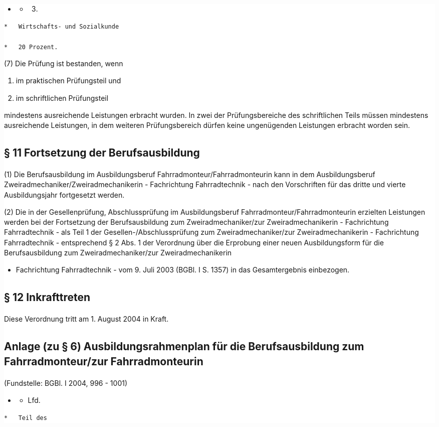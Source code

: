 *    *   3.

    *   Wirtschafts- und Sozialkunde

    *   20 Prozent.




(7) Die Prüfung ist bestanden, wenn

1.  im praktischen Prüfungsteil und


2.  im schriftlichen Prüfungsteil



mindestens ausreichende Leistungen erbracht wurden. In zwei der
Prüfungsbereiche des schriftlichen Teils müssen mindestens
ausreichende Leistungen, in dem weiteren Prüfungsbereich dürfen keine
ungenügenden Leistungen erbracht worden sein.


## § 11 Fortsetzung der Berufsausbildung

(1) Die Berufsausbildung im Ausbildungsberuf
Fahrradmonteur/Fahrradmonteurin kann in dem Ausbildungsberuf
Zweiradmechaniker/Zweiradmechanikerin - Fachrichtung Fahrradtechnik -
nach den Vorschriften für das dritte und vierte Ausbildungsjahr
fortgesetzt werden.

(2) Die in der Gesellenprüfung, Abschlussprüfung im Ausbildungsberuf
Fahrradmonteur/Fahrradmonteurin erzielten Leistungen werden bei der
Fortsetzung der Berufsausbildung zum Zweiradmechaniker/zur
Zweiradmechanikerin - Fachrichtung Fahrradtechnik - als Teil 1 der
Gesellen-/Abschlussprüfung zum Zweiradmechaniker/zur
Zweiradmechanikerin - Fachrichtung Fahrradtechnik - entsprechend § 2
Abs. 1 der Verordnung über die Erprobung einer neuen Ausbildungsform
für die Berufsausbildung zum Zweiradmechaniker/zur Zweiradmechanikerin
- Fachrichtung Fahrradtechnik - vom 9. Juli 2003 (BGBl. I S. 1357) in
das Gesamtergebnis einbezogen.


## § 12 Inkrafttreten

Diese Verordnung tritt am 1. August 2004 in Kraft.


## Anlage (zu § 6) Ausbildungsrahmenplan für die Berufsausbildung zum Fahrradmonteur/zur Fahrradmonteurin

(Fundstelle: BGBl. I 2004, 996 - 1001)


*    *   Lfd.

    *   Teil des
